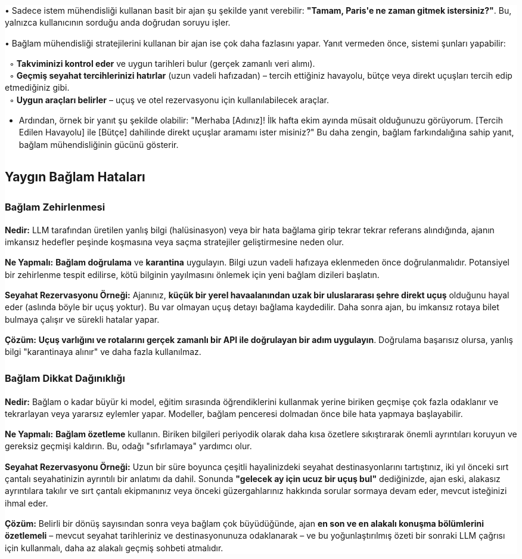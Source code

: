 • Sadece istem mühendisliği kullanan basit bir ajan şu şekilde yanıt verebilir: **"Tamam, Paris'e ne zaman gitmek istersiniz?"**. Bu, yalnızca kullanıcının sorduğu anda doğrudan soruyu işler.

• Bağlam mühendisliği stratejilerini kullanan bir ajan ise çok daha fazlasını yapar. Yanıt vermeden önce, sistemi şunları yapabilir:

  ◦ **Takviminizi kontrol eder** ve uygun tarihleri bulur (gerçek zamanlı veri alımı).  
  ◦ **Geçmiş seyahat tercihlerinizi hatırlar** (uzun vadeli hafızadan) – tercih ettiğiniz havayolu, bütçe veya direkt uçuşları tercih edip etmediğiniz gibi.  
  ◦ **Uygun araçları belirler** – uçuş ve otel rezervasyonu için kullanılabilecek araçlar.  

- Ardından, örnek bir yanıt şu şekilde olabilir: "Merhaba [Adınız]! İlk hafta ekim ayında müsait olduğunuzu görüyorum. [Tercih Edilen Havayolu] ile [Bütçe] dahilinde direkt uçuşlar aramamı ister misiniz?" Bu daha zengin, bağlam farkındalığına sahip yanıt, bağlam mühendisliğinin gücünü gösterir.

## Yaygın Bağlam Hataları

### Bağlam Zehirlenmesi

**Nedir:** LLM tarafından üretilen yanlış bilgi (halüsinasyon) veya bir hata bağlama girip tekrar tekrar referans alındığında, ajanın imkansız hedefler peşinde koşmasına veya saçma stratejiler geliştirmesine neden olur.

**Ne Yapmalı:** **Bağlam doğrulama** ve **karantina** uygulayın. Bilgi uzun vadeli hafızaya eklenmeden önce doğrulanmalıdır. Potansiyel bir zehirlenme tespit edilirse, kötü bilginin yayılmasını önlemek için yeni bağlam dizileri başlatın.

**Seyahat Rezervasyonu Örneği:** Ajanınız, **küçük bir yerel havaalanından uzak bir uluslararası şehre direkt uçuş** olduğunu hayal eder (aslında böyle bir uçuş yoktur). Bu var olmayan uçuş detayı bağlama kaydedilir. Daha sonra ajan, bu imkansız rotaya bilet bulmaya çalışır ve sürekli hatalar yapar.

**Çözüm:** **Uçuş varlığını ve rotalarını gerçek zamanlı bir API ile doğrulayan bir adım uygulayın**. Doğrulama başarısız olursa, yanlış bilgi "karantinaya alınır" ve daha fazla kullanılmaz.

### Bağlam Dikkat Dağınıklığı

**Nedir:** Bağlam o kadar büyür ki model, eğitim sırasında öğrendiklerini kullanmak yerine biriken geçmişe çok fazla odaklanır ve tekrarlayan veya yararsız eylemler yapar. Modeller, bağlam penceresi dolmadan önce bile hata yapmaya başlayabilir.

**Ne Yapmalı:** **Bağlam özetleme** kullanın. Biriken bilgileri periyodik olarak daha kısa özetlere sıkıştırarak önemli ayrıntıları koruyun ve gereksiz geçmişi kaldırın. Bu, odağı "sıfırlamaya" yardımcı olur.

**Seyahat Rezervasyonu Örneği:** Uzun bir süre boyunca çeşitli hayalinizdeki seyahat destinasyonlarını tartıştınız, iki yıl önceki sırt çantalı seyahatinizin ayrıntılı bir anlatımı da dahil. Sonunda **"gelecek ay için ucuz bir uçuş bul"** dediğinizde, ajan eski, alakasız ayrıntılara takılır ve sırt çantalı ekipmanınız veya önceki güzergahlarınız hakkında sorular sormaya devam eder, mevcut isteğinizi ihmal eder.

**Çözüm:** Belirli bir dönüş sayısından sonra veya bağlam çok büyüdüğünde, ajan **en son ve en alakalı konuşma bölümlerini özetlemeli** – mevcut seyahat tarihleriniz ve destinasyonunuza odaklanarak – ve bu yoğunlaştırılmış özeti bir sonraki LLM çağrısı için kullanmalı, daha az alakalı geçmiş sohbeti atmalıdır.

